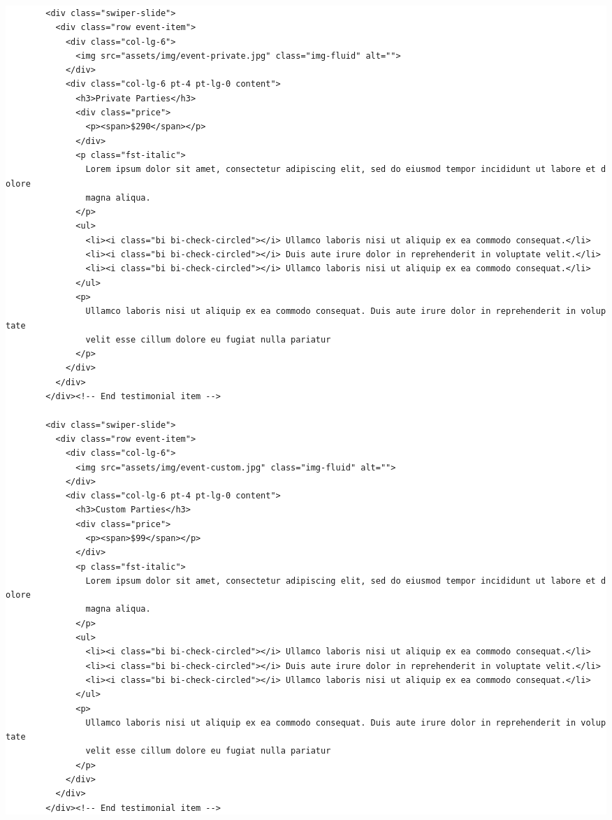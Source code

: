             <div class="swiper-slide">
              <div class="row event-item">
                <div class="col-lg-6">
                  <img src="assets/img/event-private.jpg" class="img-fluid" alt="">
                </div>
                <div class="col-lg-6 pt-4 pt-lg-0 content">
                  <h3>Private Parties</h3>
                  <div class="price">
                    <p><span>$290</span></p>
                  </div>
                  <p class="fst-italic">
                    Lorem ipsum dolor sit amet, consectetur adipiscing elit, sed do eiusmod tempor incididunt ut labore et dolore
                    magna aliqua.
                  </p>
                  <ul>
                    <li><i class="bi bi-check-circled"></i> Ullamco laboris nisi ut aliquip ex ea commodo consequat.</li>
                    <li><i class="bi bi-check-circled"></i> Duis aute irure dolor in reprehenderit in voluptate velit.</li>
                    <li><i class="bi bi-check-circled"></i> Ullamco laboris nisi ut aliquip ex ea commodo consequat.</li>
                  </ul>
                  <p>
                    Ullamco laboris nisi ut aliquip ex ea commodo consequat. Duis aute irure dolor in reprehenderit in voluptate
                    velit esse cillum dolore eu fugiat nulla pariatur
                  </p>
                </div>
              </div>
            </div><!-- End testimonial item -->

            <div class="swiper-slide">
              <div class="row event-item">
                <div class="col-lg-6">
                  <img src="assets/img/event-custom.jpg" class="img-fluid" alt="">
                </div>
                <div class="col-lg-6 pt-4 pt-lg-0 content">
                  <h3>Custom Parties</h3>
                  <div class="price">
                    <p><span>$99</span></p>
                  </div>
                  <p class="fst-italic">
                    Lorem ipsum dolor sit amet, consectetur adipiscing elit, sed do eiusmod tempor incididunt ut labore et dolore
                    magna aliqua.
                  </p>
                  <ul>
                    <li><i class="bi bi-check-circled"></i> Ullamco laboris nisi ut aliquip ex ea commodo consequat.</li>
                    <li><i class="bi bi-check-circled"></i> Duis aute irure dolor in reprehenderit in voluptate velit.</li>
                    <li><i class="bi bi-check-circled"></i> Ullamco laboris nisi ut aliquip ex ea commodo consequat.</li>
                  </ul>
                  <p>
                    Ullamco laboris nisi ut aliquip ex ea commodo consequat. Duis aute irure dolor in reprehenderit in voluptate
                    velit esse cillum dolore eu fugiat nulla pariatur
                  </p>
                </div>
              </div>
            </div><!-- End testimonial item -->